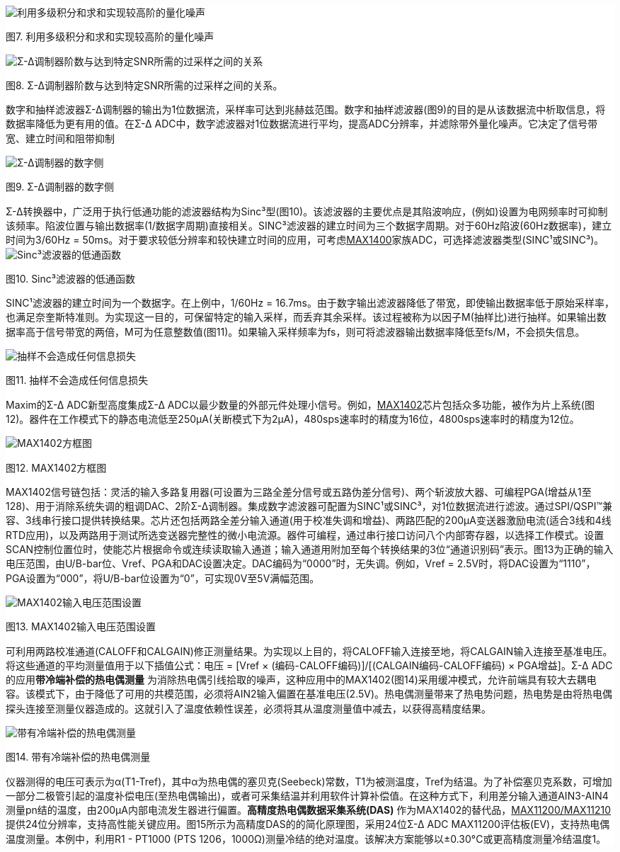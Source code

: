 ![利用多级积分和求和实现较高阶的量化噪声](https://www.maximintegrated.com/content/dam/images/design/tech-docs/1870/1870Fig07.gif) 

图7. 利用多级积分和求和实现较高阶的量化噪声

![Σ-Δ调制器阶数与达到特定SNR所需的过采样之间的关系](https://www.maximintegrated.com/content/dam/images/design/tech-docs/1870/1870Fig08.gif) 

图8. Σ-Δ调制器阶数与达到特定SNR所需的过采样之间的关系。

数字和抽样滤波器Σ-Δ调制器的输出为1位数据流，采样率可达到兆赫兹范围。数字和抽样滤波器(图9)的目的是从该数据流中析取信息，将数据率降低为更有用的值。在Σ-Δ ADC中，数字滤波器对1位数据流进行平均，提高ADC分辨率，并滤除带外量化噪声。它决定了信号带宽、建立时间和阻带抑制

![Σ-Δ调制器的数字侧](https://www.maximintegrated.com/content/dam/images/design/tech-docs/1870/1870Fig09.gif) 

图9. Σ-Δ调制器的数字侧

Σ-Δ转换器中，广泛用于执行低通功能的滤波器结构为Sinc³型(图10)。该滤波器的主要优点是其陷波响应，(例如)设置为电网频率时可抑制该频率。陷波位置与输出数据率(1/数据字周期)直接相关。SINC³滤波器的建立时间为三个数据字周期。对于60Hz陷波(60Hz数据率)，建立时间为3/60Hz = 50ms。对于要求较低分辨率和较快建立时间的应用，可考虑[MAX1400](https://www.maximintegrated.com/cn/products/MAX1400)家族ADC，可选择滤波器类型(SINC¹或SINC³)。![Sinc³滤波器的低通函数](https://www.maximintegrated.com/content/dam/images/design/tech-docs/1870/1870Fig10.gif) 

图10. Sinc³滤波器的低通函数

SINC¹滤波器的建立时间为一个数据字。在上例中，1/60Hz = 16.7ms。由于数字输出滤波器降低了带宽，即使输出数据率低于原始采样率，也满足奈奎斯特准则。为实现这一目的，可保留特定的输入采样，而丢弃其余采样。该过程被称为以因子M(抽样比)进行抽样。如果输出数据率高于信号带宽的两倍，M可为任意整数值(图11)。如果输入采样频率为fs，则可将滤波器输出数据率降低至fs/M，不会损失信息。

![抽样不会造成任何信息损失](https://www.maximintegrated.com/content/dam/images/design/tech-docs/1870/1870Fig11.gif) 

图11. 抽样不会造成任何信息损失

Maxim的Σ-Δ ADC新型高度集成Σ-Δ ADC以最少数量的外部元件处理小信号。例如，[MAX1402](https://www.maximintegrated.com/cn/products/MAX1402)芯片包括众多功能，被作为片上系统(图12)。器件在工作模式下的静态电流低至250µA(关断模式下为2µA)，480sps速率时的精度为16位，4800sps速率时的精度为12位。

![MAX1402方框图](https://www.maximintegrated.com/content/dam/images/design/tech-docs/1870/1870Fig12.gif) 

图12. MAX1402方框图

MAX1402信号链包括：灵活的输入多路复用器(可设置为三路全差分信号或五路伪差分信号)、两个斩波放大器、可编程PGA(增益从1至128)、用于消除系统失调的粗调DAC、2阶Σ-Δ调制器。集成数字滤波器可配置为SINC¹或SINC³，对1位数据流进行滤波。通过SPI/QSPI™兼容、3线串行接口提供转换结果。芯片还包括两路全差分输入通道(用于校准失调和增益)、两路匹配的200µA变送器激励电流(适合3线和4线RTD应用)，以及两路用于测试所选变送器完整性的微小电流源。器件可编程，通过串行接口访问八个内部寄存器，以选择工作模式。设置SCAN控制位置位时，使能芯片根据命令或连续读取输入通道；输入通道用附加至每个转换结果的3位“通道识别码”表示。图13为正确的输入电压范围，由U/B-bar位、Vref、PGA和DAC设置决定。DAC编码为“0000”时，无失调。例如，Vref = 2.5V时，将DAC设置为“1110”，PGA设置为“000”，将U/B-bar位设置为“0”，可实现0V至5V满幅范围。

![MAX1402输入电压范围设置](https://www.maximintegrated.com/content/dam/images/design/tech-docs/1870/1870Fig13.gif) 

图13. MAX1402输入电压范围设置

可利用两路校准通道(CALOFF和CALGAIN)修正测量结果。为实现以上目的，将CALOFF输入连接至地，将CALGAIN输入连接至基准电压。将这些通道的平均测量值用于以下插值公式：电压 = [Vref × (编码-CALOFF编码)]/[(CALGAIN编码-CALOFF编码) × PGA增益]。Σ-Δ ADC的应用**带冷端补偿的热电偶测量** 为消除热电偶引线拾取的噪声，这种应用中的MAX1402(图14)采用缓冲模式，允许前端具有较大去耦电容。该模式下，由于降低了可用的共模范围，必须将AIN2输入偏置在基准电压(2.5V)。热电偶测量带来了热电势问题，热电势是由将热电偶探头连接至测量仪器造成的。这就引入了温度依赖性误差，必须将其从温度测量值中减去，以获得高精度结果。

![带有冷端补偿的热电偶测量](https://www.maximintegrated.com/content/dam/images/design/tech-docs/1870/1870Fig14.gif) 

图14. 带有冷端补偿的热电偶测量

仪器测得的电压可表示为α(T1-Tref)，其中α为热电偶的塞贝克(Seebeck)常数，T1为被测温度，Tref为结温。为了补偿塞贝克系数，可增加一部分二极管引起的温度补偿电压(至热电偶输出)，或者可采集结温并利用软件计算补偿值。在这种方式下，利用差分输入通道AIN3-AIN4测量pn结的温度，由200µA内部电流发生器进行偏置。**高精度热电偶数据采集系统(DAS)** 作为MAX1402的替代品，[MAX11200/](https://www.maximintegrated.com/cn/products/MAX11200)[MAX11210](https://www.maximintegrated.com/cn/products/MAX11210)提供24位分辨率，支持高性能关键应用。图15所示为高精度DAS的的简化原理图，采用24位Σ-Δ ADC MAX11200评估板(EV)，支持热电偶温度测量。本例中，利用R1 - PT1000 (PTS 1206，1000Ω)测量冷结的绝对温度。该解决方案能够以±0.30°C或更高精度测量冷结温度1。
